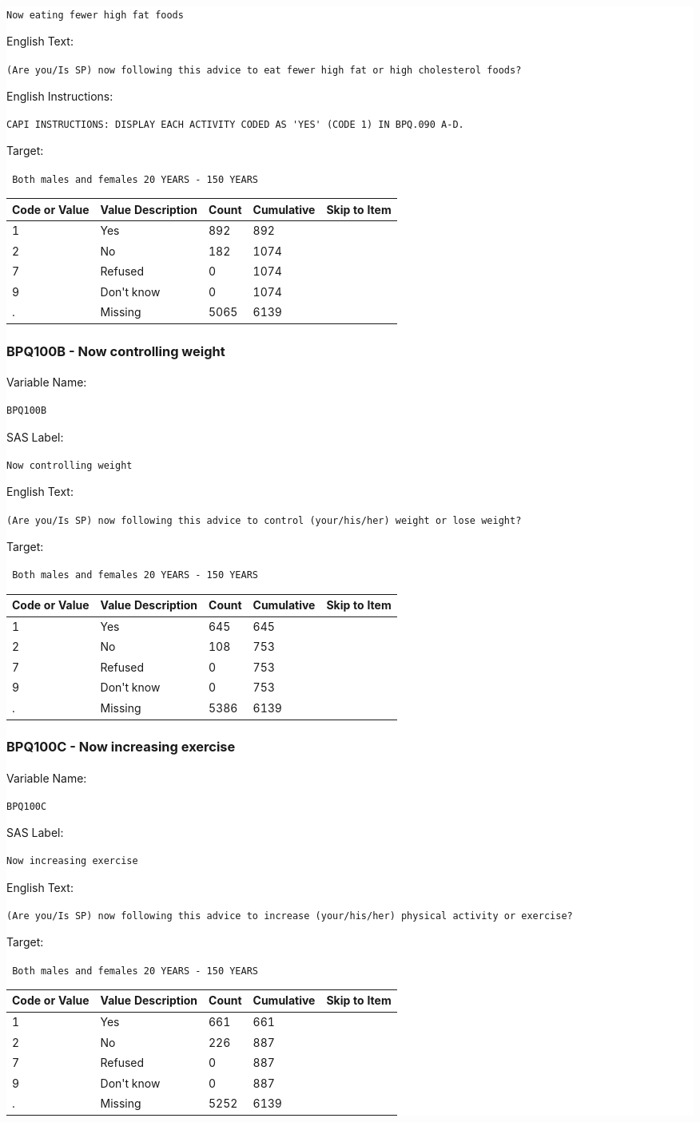    Now eating fewer high fat foods
English Text:

    (Are you/Is SP) now following this advice to eat fewer high fat or high cholesterol foods?
English Instructions:

    CAPI INSTRUCTIONS: DISPLAY EACH ACTIVITY CODED AS 'YES' (CODE 1) IN BPQ.090 A-D.
Target:

     Both males and females 20 YEARS - 150 YEARS
Code or Value | Value Description | Count | Cumulative | Skip to Item  
---|---|---|---|---  
1 | Yes | 892 | 892 |   
2 | No | 182 | 1074 |   
7 | Refused | 0 | 1074 |   
9 | Don't know | 0 | 1074 |   
. | Missing | 5065 | 6139 |   
  
### BPQ100B - Now controlling weight

Variable Name:

    BPQ100B
SAS Label:

    Now controlling weight
English Text:

    (Are you/Is SP) now following this advice to control (your/his/her) weight or lose weight?
Target:

     Both males and females 20 YEARS - 150 YEARS
Code or Value | Value Description | Count | Cumulative | Skip to Item  
---|---|---|---|---  
1 | Yes | 645 | 645 |   
2 | No | 108 | 753 |   
7 | Refused | 0 | 753 |   
9 | Don't know | 0 | 753 |   
. | Missing | 5386 | 6139 |   
  
### BPQ100C - Now increasing exercise

Variable Name:

    BPQ100C
SAS Label:

    Now increasing exercise
English Text:

    (Are you/Is SP) now following this advice to increase (your/his/her) physical activity or exercise?
Target:

     Both males and females 20 YEARS - 150 YEARS
Code or Value | Value Description | Count | Cumulative | Skip to Item  
---|---|---|---|---  
1 | Yes | 661 | 661 |   
2 | No | 226 | 887 |   
7 | Refused | 0 | 887 |   
9 | Don't know | 0 | 887 |   
. | Missing | 5252 | 6139 |   
  
